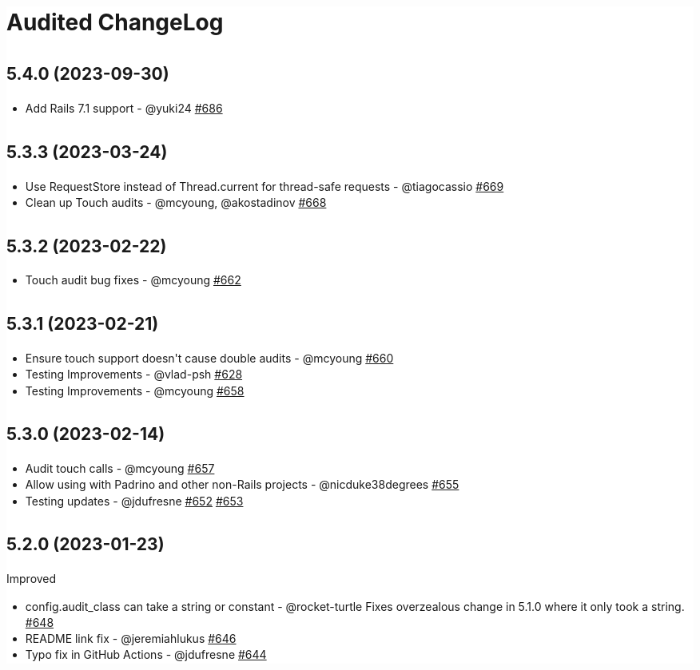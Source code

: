 # Audited ChangeLog

## 5.4.0 (2023-09-30)

- Add Rails 7.1 support - @yuki24
  [#686](https://github.com/collectiveidea/audited/pull/686)

## 5.3.3 (2023-03-24)

- Use RequestStore instead of Thread.current for thread-safe requests - @tiagocassio
  [#669](https://github.com/collectiveidea/audited/pull/669)
- Clean up Touch audits - @mcyoung, @akostadinov
  [#668](https://github.com/collectiveidea/audited/pull/668)

## 5.3.2 (2023-02-22)

- Touch audit bug fixes - @mcyoung
  [#662](https://github.com/collectiveidea/audited/pull/662)

## 5.3.1 (2023-02-21)

- Ensure touch support doesn't cause double audits - @mcyoung
  [#660](https://github.com/collectiveidea/audited/pull/660)
- Testing Improvements - @vlad-psh
  [#628](https://github.com/collectiveidea/audited/pull/628)
- Testing Improvements - @mcyoung
  [#658](https://github.com/collectiveidea/audited/pull/658)

## 5.3.0 (2023-02-14)

- Audit touch calls - @mcyoung
  [#657](https://github.com/collectiveidea/audited/pull/657)
- Allow using with Padrino and other non-Rails projects - @nicduke38degrees
  [#655](https://github.com/collectiveidea/audited/pull/655)
- Testing updates - @jdufresne
  [#652](https://github.com/collectiveidea/audited/pull/652)
  [#653](https://github.com/collectiveidea/audited/pull/653)

## 5.2.0 (2023-01-23)

Improved

- config.audit_class can take a string or constant - @rocket-turtle
  Fixes overzealous change in 5.1.0 where it only took a string.
  [#648](https://github.com/collectiveidea/audited/pull/648)
- README link fix - @jeremiahlukus
  [#646](https://github.com/collectiveidea/audited/pull/646)
- Typo fix in GitHub Actions - @jdufresne
  [#644](https://github.com/collectiveidea/audited/pull/644)
